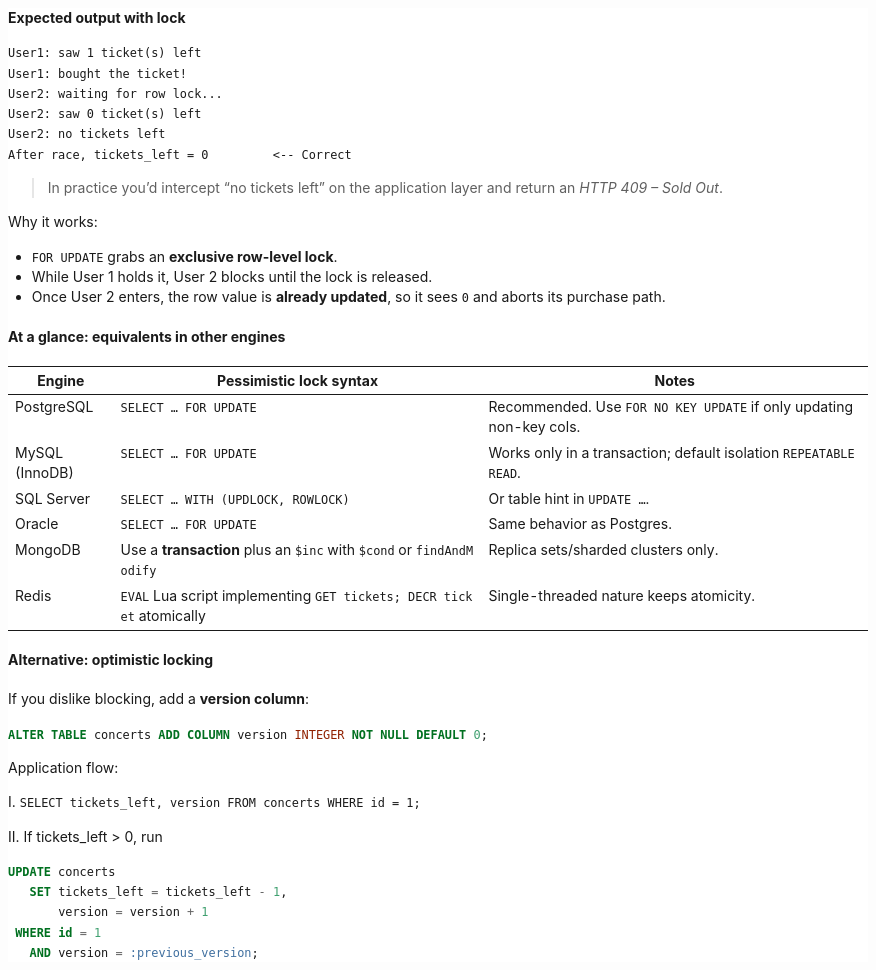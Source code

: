 **Expected output with lock**

```
User1: saw 1 ticket(s) left
User1: bought the ticket!
User2: waiting for row lock...
User2: saw 0 ticket(s) left
User2: no tickets left
After race, tickets_left = 0         <-- Correct
```

> In practice you’d intercept “no tickets left” on the application layer and return an *HTTP 409 – Sold Out*.

Why it works:

* `FOR UPDATE` grabs an **exclusive row-level lock**.
* While User 1 holds it, User 2 blocks until the lock is released.
* Once User 2 enters, the row value is **already updated**, so it sees `0` and aborts its purchase path.

#### At a glance: equivalents in other engines

| Engine         | Pessimistic lock syntax                                              | Notes                                                               |
| -------------- | -------------------------------------------------------------------- | ------------------------------------------------------------------- |
| PostgreSQL     | `SELECT … FOR UPDATE`                                                | Recommended. Use `FOR NO KEY UPDATE` if only updating non-key cols. |
| MySQL (InnoDB) | `SELECT … FOR UPDATE`                                                | Works only in a transaction; default isolation `REPEATABLE READ`.   |
| SQL Server     | `SELECT … WITH (UPDLOCK, ROWLOCK)`                                   | Or table hint in `UPDATE …`.                                        |
| Oracle         | `SELECT … FOR UPDATE`                                                | Same behavior as Postgres.                                          |
| MongoDB        | Use a **transaction** plus an `$inc` with `$cond` or `findAndModify` | Replica sets/sharded clusters only.                                 |
| Redis          | `EVAL` Lua script implementing `GET tickets; DECR ticket` atomically | Single-threaded nature keeps atomicity.                             |

#### Alternative: optimistic locking

If you dislike blocking, add a **version column**:

```sql
ALTER TABLE concerts ADD COLUMN version INTEGER NOT NULL DEFAULT 0;
```

Application flow:

I. `SELECT tickets_left, version FROM concerts WHERE id = 1;`

II. If tickets\_left > 0, run

```sql
UPDATE concerts
   SET tickets_left = tickets_left - 1,
       version = version + 1
 WHERE id = 1
   AND version = :previous_version;
```
